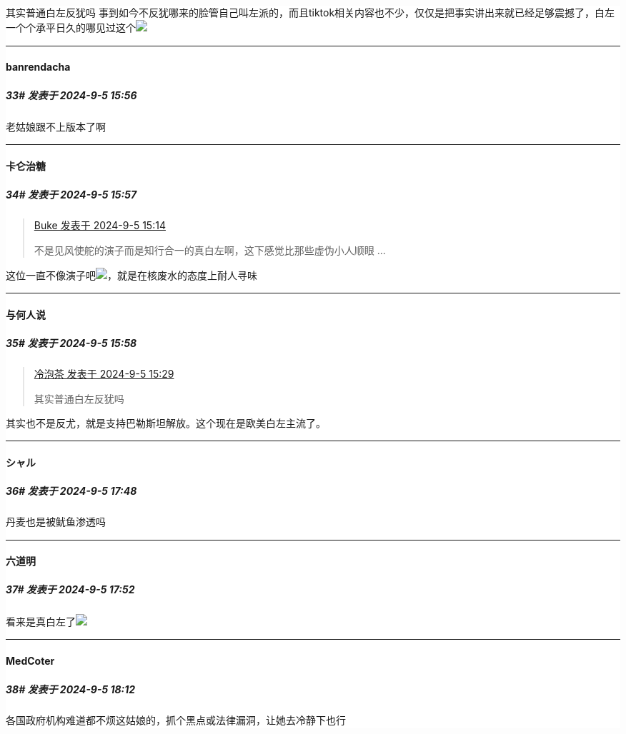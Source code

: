 其实普通白左反犹吗</blockquote>
事到如今不反犹哪来的脸管自己叫左派的，而且tiktok相关内容也不少，仅仅是把事实讲出来就已经足够震撼了，白左一个个承平日久的哪见过这个<img src="https://static.saraba1st.com/image/smiley/face2017/067.png" referrerpolicy="no-referrer">

*****

####  banrendacha  
##### 33#       发表于 2024-9-5 15:56

老姑娘跟不上版本了啊

*****

####  卡仑治糖  
##### 34#       发表于 2024-9-5 15:57

<blockquote><a href="httphttps://bbs.saraba1st.com/2b/forum.php?mod=redirect&amp;goto=findpost&amp;pid=66120222&amp;ptid=2198086" target="_blank">Buke 发表于 2024-9-5 15:14</a>

不是见风使舵的演子而是知行合一的真白左啊，这下感觉比那些虚伪小人顺眼 ...</blockquote>
这位一直不像演子吧<img src="https://static.saraba1st.com/image/smiley/face2017/066.png" referrerpolicy="no-referrer">，就是在核废水的态度上耐人寻味

*****

####  与何人说  
##### 35#       发表于 2024-9-5 15:58

<blockquote><a href="httphttps://bbs.saraba1st.com/2b/forum.php?mod=redirect&amp;goto=findpost&amp;pid=66120352&amp;ptid=2198086" target="_blank">冷泡茶 发表于 2024-9-5 15:29</a>

其实普通白左反犹吗</blockquote>
其实也不是反尤，就是支持巴勒斯坦解放。这个现在是欧美白左主流了。

*****

####  シャル  
##### 36#       发表于 2024-9-5 17:48

丹麦也是被鱿鱼渗透吗

*****

####  六道明  
##### 37#       发表于 2024-9-5 17:52

看来是真白左了<img src="https://static.saraba1st.com/image/smiley/face2017/091.png" referrerpolicy="no-referrer">

*****

####  MedCoter  
##### 38#       发表于 2024-9-5 18:12

各国政府机构难道都不烦这姑娘的，抓个黑点或法律漏洞，让她去冷静下也行
